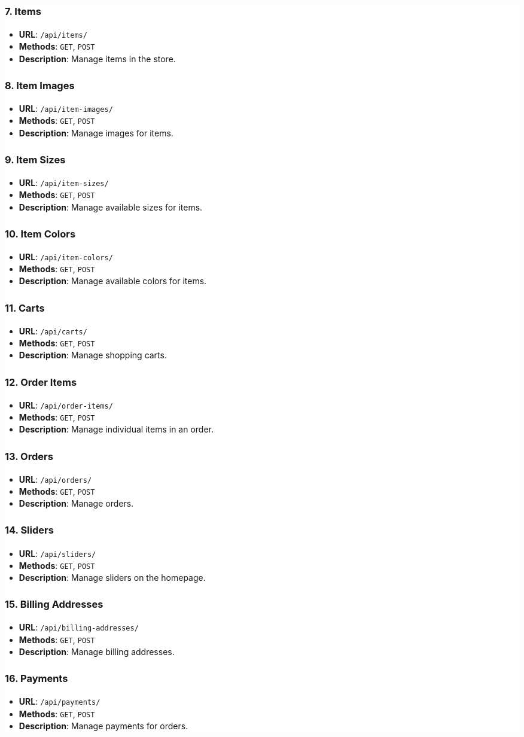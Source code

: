 ### 7. **Items**
- **URL**: `/api/items/`
- **Methods**: `GET`, `POST`
- **Description**: Manage items in the store.

### 8. **Item Images**
- **URL**: `/api/item-images/`
- **Methods**: `GET`, `POST`
- **Description**: Manage images for items.

### 9. **Item Sizes**
- **URL**: `/api/item-sizes/`
- **Methods**: `GET`, `POST`
- **Description**: Manage available sizes for items.

### 10. **Item Colors**
- **URL**: `/api/item-colors/`
- **Methods**: `GET`, `POST`
- **Description**: Manage available colors for items.

### 11. **Carts**
- **URL**: `/api/carts/`
- **Methods**: `GET`, `POST`
- **Description**: Manage shopping carts.

### 12. **Order Items**
- **URL**: `/api/order-items/`
- **Methods**: `GET`, `POST`
- **Description**: Manage individual items in an order.

### 13. **Orders**
- **URL**: `/api/orders/`
- **Methods**: `GET`, `POST`
- **Description**: Manage orders.

### 14. **Sliders**
- **URL**: `/api/sliders/`
- **Methods**: `GET`, `POST`
- **Description**: Manage sliders on the homepage.

### 15. **Billing Addresses**
- **URL**: `/api/billing-addresses/`
- **Methods**: `GET`, `POST`
- **Description**: Manage billing addresses.

### 16. **Payments**
- **URL**: `/api/payments/`
- **Methods**: `GET`, `POST`
- **Description**: Manage payments for orders.
